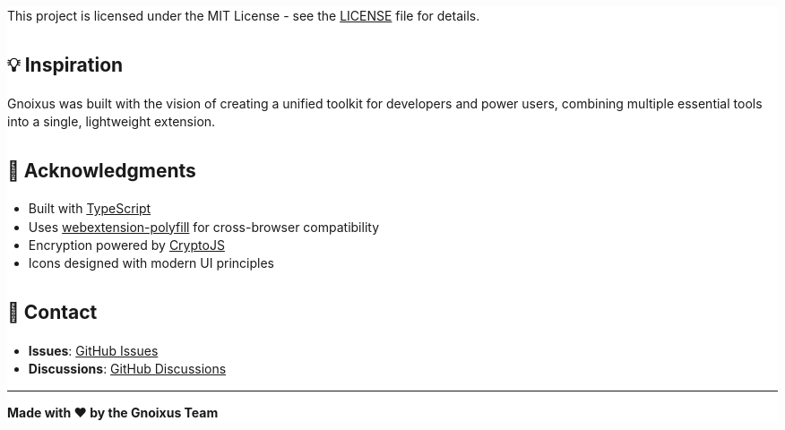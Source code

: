 This project is licensed under the MIT License - see the [LICENSE](LICENSE) file for details.

## 💡 Inspiration

Gnoixus was built with the vision of creating a unified toolkit for developers and power users, combining multiple essential tools into a single, lightweight extension.

## 🙏 Acknowledgments

- Built with [TypeScript](https://www.typescriptlang.org/)
- Uses [webextension-polyfill](https://github.com/mozilla/webextension-polyfill) for cross-browser compatibility
- Encryption powered by [CryptoJS](https://github.com/brix/crypto-js)
- Icons designed with modern UI principles

## 📧 Contact

- **Issues**: [GitHub Issues](https://github.com/yourusername/gnoixus/issues)
- **Discussions**: [GitHub Discussions](https://github.com/yourusername/gnoixus/discussions)

---

**Made with ❤️ by the Gnoixus Team**
